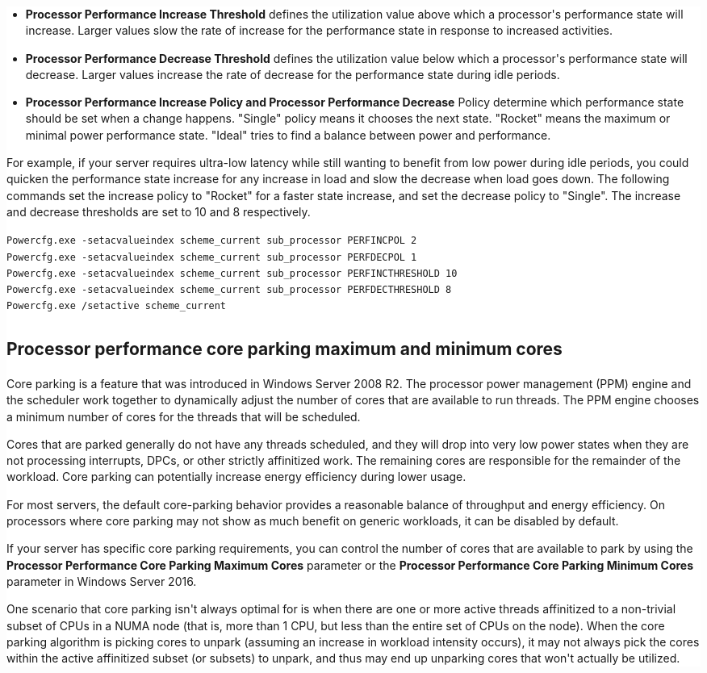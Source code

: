 -   **Processor Performance Increase Threshold** defines the utilization value above which a processor's performance state will increase. Larger values slow the rate of increase for the performance state in response to increased activities.

-   **Processor Performance Decrease Threshold** defines the utilization value below which a processor's performance state will decrease. Larger values increase the rate of decrease for the performance state during idle periods.

-   **Processor Performance Increase Policy and Processor Performance Decrease** Policy determine which performance state should be set when a change happens. "Single" policy means it chooses the next state. "Rocket" means the maximum or minimal power performance state. "Ideal" tries to find a balance between power and performance.

For example, if your server requires ultra-low latency while still wanting to benefit from low power during idle periods, you could quicken the performance state increase for any increase in load and slow the decrease when load goes down. The following commands set the increase policy to "Rocket" for a faster state increase, and set the decrease policy to "Single". The increase and decrease thresholds are set to 10 and 8 respectively.

``` syntax
Powercfg.exe -setacvalueindex scheme_current sub_processor PERFINCPOL 2
Powercfg.exe -setacvalueindex scheme_current sub_processor PERFDECPOL 1
Powercfg.exe -setacvalueindex scheme_current sub_processor PERFINCTHRESHOLD 10
Powercfg.exe -setacvalueindex scheme_current sub_processor PERFDECTHRESHOLD 8
Powercfg.exe /setactive scheme_current
```

## Processor performance core parking maximum and minimum cores

Core parking is a feature that was introduced in Windows Server 2008 R2. The processor power management (PPM) engine and the scheduler work together to dynamically adjust the number of cores that are available to run threads. The PPM engine chooses a minimum number of cores for the threads that will be scheduled.

Cores that are parked generally do not have any threads scheduled, and they will drop into very low power states when they are not processing interrupts, DPCs, or other strictly affinitized work. The remaining cores are responsible for the remainder of the workload. Core parking can potentially increase energy efficiency during lower usage.

For most servers, the default core-parking behavior provides a reasonable balance of throughput and energy efficiency. On processors where core parking may not show as much benefit on generic workloads, it can be disabled by default.

If your server has specific core parking requirements, you can control the number of cores that are available to park by using the **Processor Performance Core Parking Maximum Cores** parameter or the **Processor Performance Core Parking Minimum Cores** parameter in Windows Server 2016.

One scenario that core parking isn't always optimal for is when there are one or more active threads affinitized to a non-trivial subset of CPUs in a NUMA node (that is, more than 1 CPU, but less than the entire set of CPUs on the node). When the core parking algorithm is picking cores to unpark (assuming an increase in workload intensity occurs), it may not always pick the cores within the active affinitized subset (or subsets) to unpark, and thus may end up unparking cores that won't actually be utilized.
